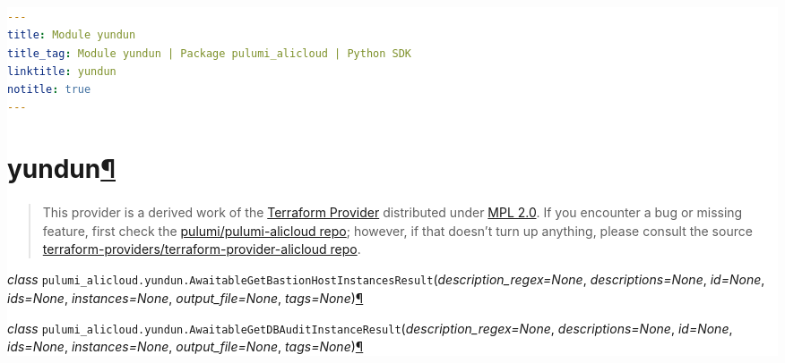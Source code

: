 ```yaml
---
title: Module yundun
title_tag: Module yundun | Package pulumi_alicloud | Python SDK
linktitle: yundun
notitle: true
---
```


<div class="section" id="yundun">
<h1>yundun<a class="headerlink" href="#yundun" title="Permalink to this headline">¶</a></h1>
<blockquote>
<div><p>This provider is a derived work of the <a class="reference external" href="https://github.com/terraform-providers/terraform-provider-alicloud">Terraform Provider</a> distributed under
<a class="reference external" href="https://www.mozilla.org/en-US/MPL/2.0/">MPL 2.0</a>. If you encounter a bug or missing feature, first check the
<a class="reference external" href="https://github.com/pulumi/pulumi-alicloud/issues">pulumi/pulumi-alicloud repo</a>; however, if that doesn’t turn up
anything, please consult the source <a class="reference external" href="https://github.com/terraform-providers/terraform-provider-alicloud/issues">terraform-providers/terraform-provider-alicloud repo</a>.</p>
</div></blockquote>
<span class="target" id="module-pulumi_alicloud.yundun"></span><dl class="py class">
<dt id="pulumi_alicloud.yundun.AwaitableGetBastionHostInstancesResult">
<em class="property">class </em><code class="sig-prename descclassname">pulumi_alicloud.yundun.</code><code class="sig-name descname">AwaitableGetBastionHostInstancesResult</code><span class="sig-paren">(</span><em class="sig-param"><span class="n">description_regex</span><span class="o">=</span><span class="default_value">None</span></em>, <em class="sig-param"><span class="n">descriptions</span><span class="o">=</span><span class="default_value">None</span></em>, <em class="sig-param"><span class="n">id</span><span class="o">=</span><span class="default_value">None</span></em>, <em class="sig-param"><span class="n">ids</span><span class="o">=</span><span class="default_value">None</span></em>, <em class="sig-param"><span class="n">instances</span><span class="o">=</span><span class="default_value">None</span></em>, <em class="sig-param"><span class="n">output_file</span><span class="o">=</span><span class="default_value">None</span></em>, <em class="sig-param"><span class="n">tags</span><span class="o">=</span><span class="default_value">None</span></em><span class="sig-paren">)</span><a class="headerlink" href="#pulumi_alicloud.yundun.AwaitableGetBastionHostInstancesResult" title="Permalink to this definition">¶</a></dt>
<dd></dd></dl>

<dl class="py class">
<dt id="pulumi_alicloud.yundun.AwaitableGetDBAuditInstanceResult">
<em class="property">class </em><code class="sig-prename descclassname">pulumi_alicloud.yundun.</code><code class="sig-name descname">AwaitableGetDBAuditInstanceResult</code><span class="sig-paren">(</span><em class="sig-param"><span class="n">description_regex</span><span class="o">=</span><span class="default_value">None</span></em>, <em class="sig-param"><span class="n">descriptions</span><span class="o">=</span><span class="default_value">None</span></em>, <em class="sig-param"><span class="n">id</span><span class="o">=</span><span class="default_value">None</span></em>, <em class="sig-param"><span class="n">ids</span><span class="o">=</span><span class="default_value">None</span></em>, <em class="sig-param"><span class="n">instances</span><span class="o">=</span><span class="default_value">None</span></em>, <em class="sig-param"><span class="n">output_file</span><span class="o">=</span><span class="default_value">None</span></em>, <em class="sig-param"><span class="n">tags</span><span class="o">=</span><span class="default_value">None</span></em><span class="sig-paren">)</span><a class="headerlink" href="#pulumi_alicloud.yundun.AwaitableGetDBAuditInstanceResult" title="Permalink to this definition">¶</a></dt>
<dd></dd></dl>
